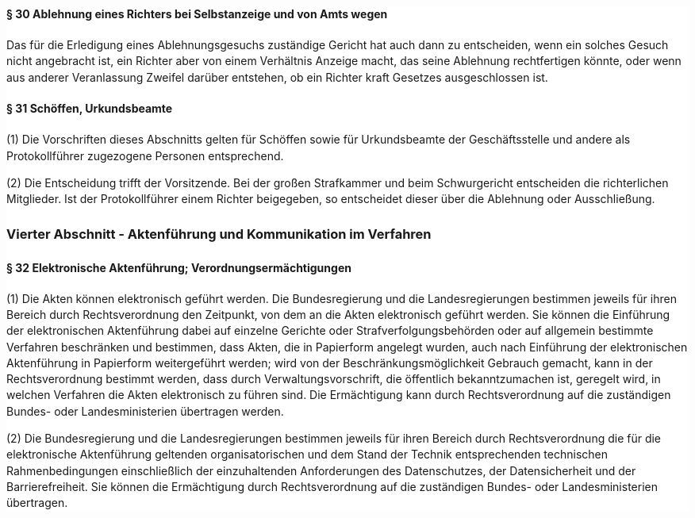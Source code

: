 
#### § 30 Ablehnung eines Richters bei Selbstanzeige und von Amts wegen

Das für die Erledigung eines Ablehnungsgesuchs zuständige Gericht hat
auch dann zu entscheiden, wenn ein solches Gesuch nicht angebracht
ist, ein Richter aber von einem Verhältnis Anzeige macht, das seine
Ablehnung rechtfertigen könnte, oder wenn aus anderer Veranlassung
Zweifel darüber entstehen, ob ein Richter kraft Gesetzes
ausgeschlossen ist.


#### § 31 Schöffen, Urkundsbeamte

(1) Die Vorschriften dieses Abschnitts gelten für Schöffen sowie für
Urkundsbeamte der Geschäftsstelle und andere als Protokollführer
zugezogene Personen entsprechend.

(2) Die Entscheidung trifft der Vorsitzende. Bei der großen
Strafkammer und beim Schwurgericht entscheiden die richterlichen
Mitglieder. Ist der Protokollführer einem Richter beigegeben, so
entscheidet dieser über die Ablehnung oder Ausschließung.


### Vierter Abschnitt - Aktenführung und Kommunikation im Verfahren



#### § 32 Elektronische Aktenführung; Verordnungsermächtigungen

(1) Die Akten können elektronisch geführt werden. Die Bundesregierung
und die Landesregierungen bestimmen jeweils für ihren Bereich durch
Rechtsverordnung den Zeitpunkt, von dem an die Akten elektronisch
geführt werden. Sie können die Einführung der elektronischen
Aktenführung dabei auf einzelne Gerichte oder Strafverfolgungsbehörden
oder auf allgemein bestimmte Verfahren beschränken und bestimmen, dass
Akten, die in Papierform angelegt wurden, auch nach Einführung der
elektronischen Aktenführung in Papierform weitergeführt werden; wird
von der Beschränkungsmöglichkeit Gebrauch gemacht, kann in der
Rechtsverordnung bestimmt werden, dass durch Verwaltungsvorschrift,
die öffentlich bekanntzumachen ist, geregelt wird, in welchen
Verfahren die Akten elektronisch zu führen sind. Die Ermächtigung kann
durch Rechtsverordnung auf die zuständigen Bundes- oder
Landesministerien übertragen werden.

(2) Die Bundesregierung und die Landesregierungen bestimmen jeweils
für ihren Bereich durch Rechtsverordnung die für die elektronische
Aktenführung geltenden organisatorischen und dem Stand der Technik
entsprechenden technischen Rahmenbedingungen einschließlich der
einzuhaltenden Anforderungen des Datenschutzes, der Datensicherheit
und der Barrierefreiheit. Sie können die Ermächtigung durch
Rechtsverordnung auf die zuständigen Bundes- oder Landesministerien
übertragen.
